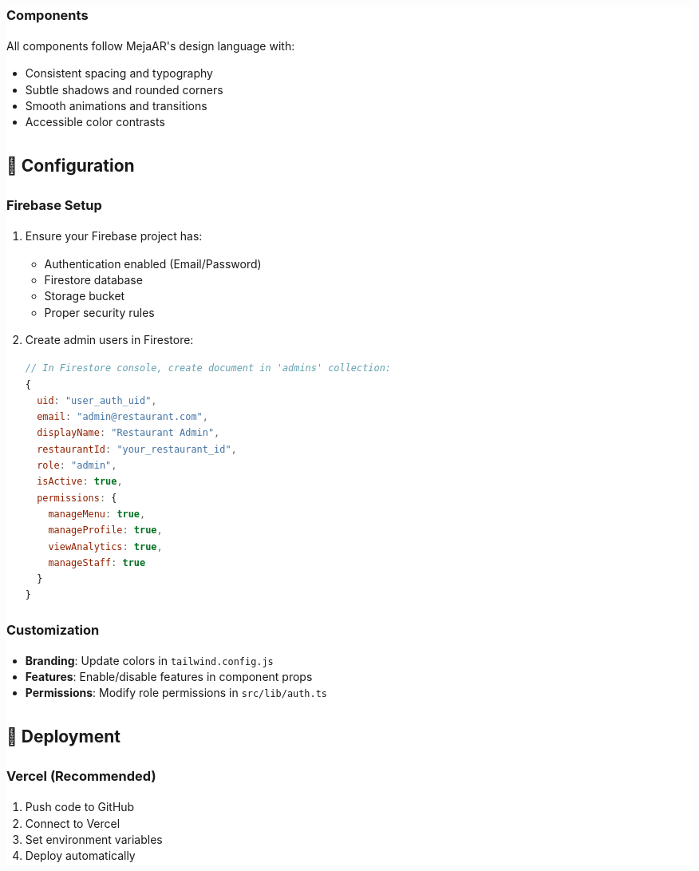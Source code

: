 ### Components

All components follow MejaAR's design language with:

- Consistent spacing and typography
- Subtle shadows and rounded corners
- Smooth animations and transitions
- Accessible color contrasts

## 🔧 Configuration

### Firebase Setup

1. Ensure your Firebase project has:

   - Authentication enabled (Email/Password)
   - Firestore database
   - Storage bucket
   - Proper security rules

2. Create admin users in Firestore:
   ```javascript
   // In Firestore console, create document in 'admins' collection:
   {
     uid: "user_auth_uid",
     email: "admin@restaurant.com",
     displayName: "Restaurant Admin",
     restaurantId: "your_restaurant_id",
     role: "admin",
     isActive: true,
     permissions: {
       manageMenu: true,
       manageProfile: true,
       viewAnalytics: true,
       manageStaff: true
     }
   }
   ```

### Customization

- **Branding**: Update colors in `tailwind.config.js`
- **Features**: Enable/disable features in component props
- **Permissions**: Modify role permissions in `src/lib/auth.ts`

## 🚀 Deployment

### Vercel (Recommended)

1. Push code to GitHub
2. Connect to Vercel
3. Set environment variables
4. Deploy automatically

